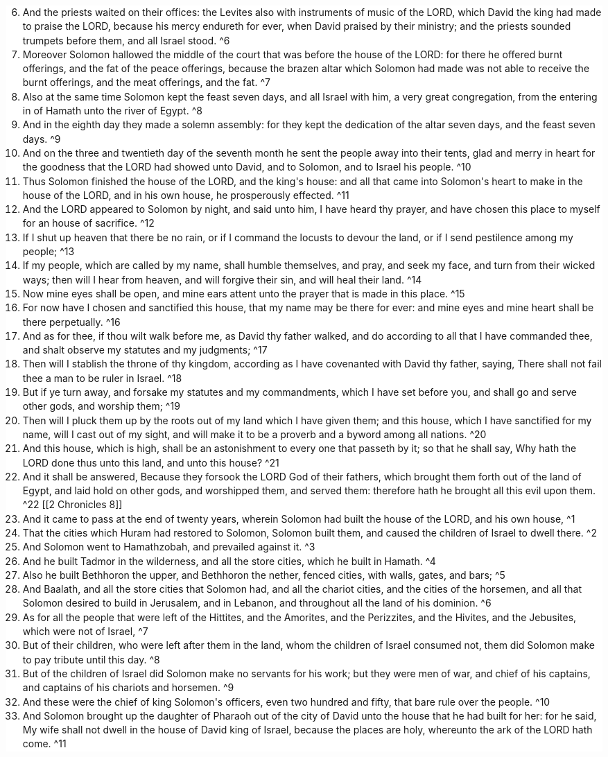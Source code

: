  6. And the priests waited on their offices: the Levites also with instruments of music of the LORD, which David the king had made to praise the LORD, because his mercy endureth for ever, when David praised by their ministry; and the priests sounded trumpets before them, and all Israel stood. ^6
 7. Moreover Solomon hallowed the middle of the court that was before the house of the LORD: for there he offered burnt offerings, and the fat of the peace offerings, because the brazen altar which Solomon had made was not able to receive the burnt offerings, and the meat offerings, and the fat. ^7
 8. Also at the same time Solomon kept the feast seven days, and all Israel with him, a very great congregation, from the entering in of Hamath unto the river of Egypt. ^8
 9. And in the eighth day they made a solemn assembly: for they kept the dedication of the altar seven days, and the feast seven days. ^9
 10. And on the three and twentieth day of the seventh month he sent the people away into their tents, glad and merry in heart for the goodness that the LORD had showed unto David, and to Solomon, and to Israel his people. ^10
 11. Thus Solomon finished the house of the LORD, and the king's house: and all that came into Solomon's heart to make in the house of the LORD, and in his own house, he prosperously effected. ^11
 12. And the LORD appeared to Solomon by night, and said unto him, I have heard thy prayer, and have chosen this place to myself for an house of sacrifice. ^12
 13. If I shut up heaven that there be no rain, or if I command the locusts to devour the land, or if I send pestilence among my people; ^13
 14. If my people, which are called by my name, shall humble themselves, and pray, and seek my face, and turn from their wicked ways; then will I hear from heaven, and will forgive their sin, and will heal their land. ^14
 15. Now mine eyes shall be open, and mine ears attent unto the prayer that is made in this place. ^15
 16. For now have I chosen and sanctified this house, that my name may be there for ever: and mine eyes and mine heart shall be there perpetually. ^16
 17. And as for thee, if thou wilt walk before me, as David thy father walked, and do according to all that I have commanded thee, and shalt observe my statutes and my judgments; ^17
 18. Then will I stablish the throne of thy kingdom, according as I have covenanted with David thy father, saying, There shall not fail thee a man to be ruler in Israel. ^18
 19. But if ye turn away, and forsake my statutes and my commandments, which I have set before you, and shall go and serve other gods, and worship them; ^19
 20. Then will I pluck them up by the roots out of my land which I have given them; and this house, which I have sanctified for my name, will I cast out of my sight, and will make it to be a proverb and a byword among all nations. ^20
 21. And this house, which is high, shall be an astonishment to every one that passeth by it; so that he shall say, Why hath the LORD done thus unto this land, and unto this house? ^21
 22. And it shall be answered, Because they forsook the LORD God of their fathers, which brought them forth out of the land of Egypt, and laid hold on other gods, and worshipped them, and served them: therefore hath he brought all this evil upon them. ^22
 [[2 Chronicles 8]]
 1. And it came to pass at the end of twenty years, wherein Solomon had built the house of the LORD, and his own house, ^1
 2. That the cities which Huram had restored to Solomon, Solomon built them, and caused the children of Israel to dwell there. ^2
 3. And Solomon went to Hamathzobah, and prevailed against it. ^3
 4. And he built Tadmor in the wilderness, and all the store cities, which he built in Hamath. ^4
 5. Also he built Bethhoron the upper, and Bethhoron the nether, fenced cities, with walls, gates, and bars; ^5
 6. And Baalath, and all the store cities that Solomon had, and all the chariot cities, and the cities of the horsemen, and all that Solomon desired to build in Jerusalem, and in Lebanon, and throughout all the land of his dominion. ^6
 7. As for all the people that were left of the Hittites, and the Amorites, and the Perizzites, and the Hivites, and the Jebusites, which were not of Israel, ^7
 8. But of their children, who were left after them in the land, whom the children of Israel consumed not, them did Solomon make to pay tribute until this day. ^8
 9. But of the children of Israel did Solomon make no servants for his work; but they were men of war, and chief of his captains, and captains of his chariots and horsemen. ^9
 10. And these were the chief of king Solomon's officers, even two hundred and fifty, that bare rule over the people. ^10
 11. And Solomon brought up the daughter of Pharaoh out of the city of David unto the house that he had built for her: for he said, My wife shall not dwell in the house of David king of Israel, because the places are holy, whereunto the ark of the LORD hath come. ^11